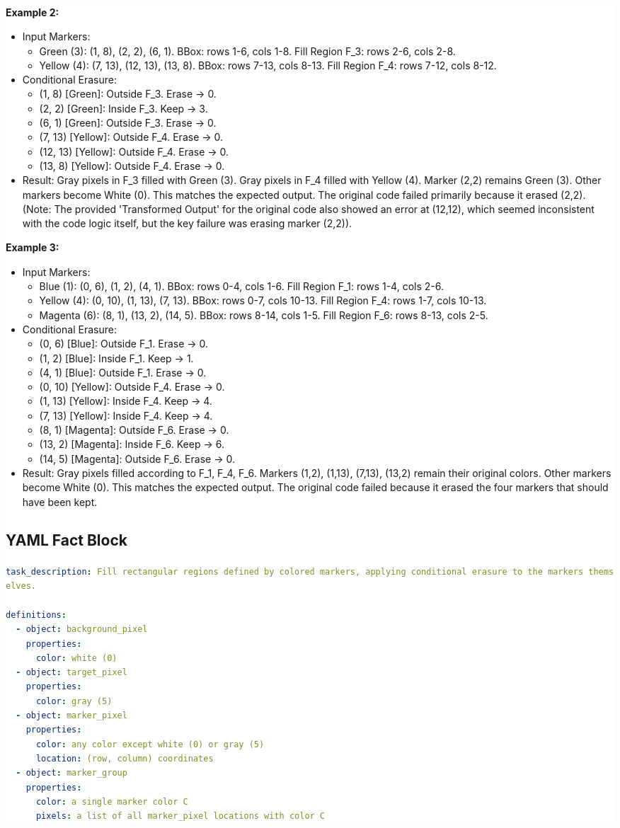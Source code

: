 **Example 2:**
*   Input Markers:
    *   Green (3): (1, 8), (2, 2), (6, 1). BBox: rows 1-6, cols 1-8. Fill Region F_3: rows 2-6, cols 2-8.
    *   Yellow (4): (7, 13), (12, 13), (13, 8). BBox: rows 7-13, cols 8-13. Fill Region F_4: rows 7-12, cols 8-12.
*   Conditional Erasure:
    *   (1, 8) [Green]: Outside F_3. Erase -> 0.
    *   (2, 2) [Green]: Inside F_3. Keep -> 3.
    *   (6, 1) [Green]: Outside F_3. Erase -> 0.
    *   (7, 13) [Yellow]: Outside F_4. Erase -> 0.
    *   (12, 13) [Yellow]: Outside F_4. Erase -> 0.
    *   (13, 8) [Yellow]: Outside F_4. Erase -> 0.
*   Result: Gray pixels in F_3 filled with Green (3). Gray pixels in F_4 filled with Yellow (4). Marker (2,2) remains Green (3). Other markers become White (0). This matches the expected output. The original code failed primarily because it erased (2,2). (Note: The provided 'Transformed Output' for the original code also showed an error at (12,12), which seemed inconsistent with the code logic itself, but the key failure was erasing marker (2,2)).

**Example 3:**
*   Input Markers:
    *   Blue (1): (0, 6), (1, 2), (4, 1). BBox: rows 0-4, cols 1-6. Fill Region F_1: rows 1-4, cols 2-6.
    *   Yellow (4): (0, 10), (1, 13), (7, 13). BBox: rows 0-7, cols 10-13. Fill Region F_4: rows 1-7, cols 10-13.
    *   Magenta (6): (8, 1), (13, 2), (14, 5). BBox: rows 8-14, cols 1-5. Fill Region F_6: rows 8-13, cols 2-5.
*   Conditional Erasure:
    *   (0, 6) [Blue]: Outside F_1. Erase -> 0.
    *   (1, 2) [Blue]: Inside F_1. Keep -> 1.
    *   (4, 1) [Blue]: Outside F_1. Erase -> 0.
    *   (0, 10) [Yellow]: Outside F_4. Erase -> 0.
    *   (1, 13) [Yellow]: Inside F_4. Keep -> 4.
    *   (7, 13) [Yellow]: Inside F_4. Keep -> 4.
    *   (8, 1) [Magenta]: Outside F_6. Erase -> 0.
    *   (13, 2) [Magenta]: Inside F_6. Keep -> 6.
    *   (14, 5) [Magenta]: Outside F_6. Erase -> 0.
*   Result: Gray pixels filled according to F_1, F_4, F_6. Markers (1,2), (1,13), (7,13), (13,2) remain their original colors. Other markers become White (0). This matches the expected output. The original code failed because it erased the four markers that should have been kept.

## YAML Fact Block


```yaml
task_description: Fill rectangular regions defined by colored markers, applying conditional erasure to the markers themselves.

definitions:
  - object: background_pixel
    properties:
      color: white (0)
  - object: target_pixel
    properties:
      color: gray (5)
  - object: marker_pixel
    properties:
      color: any color except white (0) or gray (5)
      location: (row, column) coordinates
  - object: marker_group
    properties:
      color: a single marker color C
      pixels: a list of all marker_pixel locations with color C
```